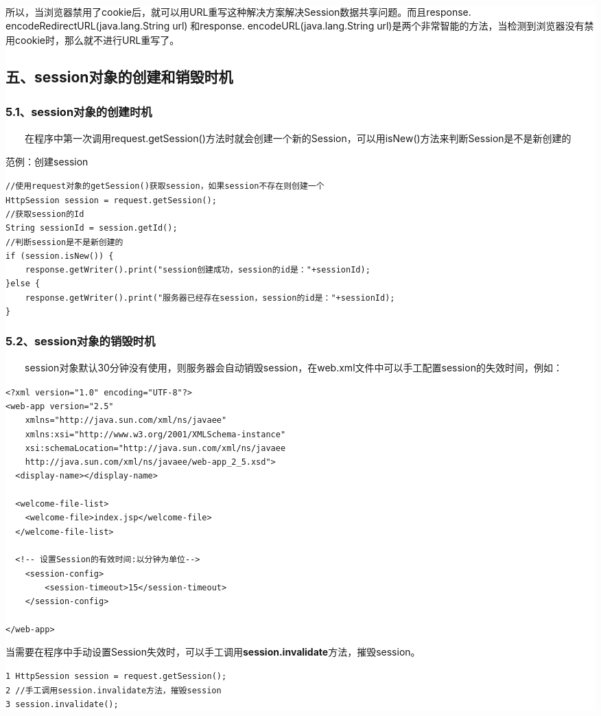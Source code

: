所以，当浏览器禁用了cookie后，就可以用URL重写这种解决方案解决Session数据共享问题。而且response. encodeRedirectURL(java.lang.String url) 和response. encodeURL(java.lang.String url)是两个非常智能的方法，当检测到浏览器没有禁用cookie时，那么就不进行URL重写了。

## 五、session对象的创建和销毁时机

### 5.1、session对象的创建时机

　　在程序中第一次调用request.getSession()方法时就会创建一个新的Session，可以用isNew()方法来判断Session是不是新创建的

范例：创建session

```text
//使用request对象的getSession()获取session，如果session不存在则创建一个
HttpSession session = request.getSession();
//获取session的Id
String sessionId = session.getId();
//判断session是不是新创建的
if (session.isNew()) {
    response.getWriter().print("session创建成功，session的id是："+sessionId);
}else {
    response.getWriter().print("服务器已经存在session，session的id是："+sessionId);
}
```

### 5.2、session对象的销毁时机

　　session对象默认30分钟没有使用，则服务器会自动销毁session，在web.xml文件中可以手工配置session的失效时间，例如：

```text
<?xml version="1.0" encoding="UTF-8"?>
<web-app version="2.5" 
    xmlns="http://java.sun.com/xml/ns/javaee" 
    xmlns:xsi="http://www.w3.org/2001/XMLSchema-instance" 
    xsi:schemaLocation="http://java.sun.com/xml/ns/javaee 
    http://java.sun.com/xml/ns/javaee/web-app_2_5.xsd">
  <display-name></display-name>
  
  <welcome-file-list>
    <welcome-file>index.jsp</welcome-file>
  </welcome-file-list>

  <!-- 设置Session的有效时间:以分钟为单位-->
    <session-config>
        <session-timeout>15</session-timeout>
    </session-config>

</web-app>
```

当需要在程序中手动设置Session失效时，可以手工调用**session.invalidate**方法，摧毁session。

```text
1 HttpSession session = request.getSession();
2 //手工调用session.invalidate方法，摧毁session
3 session.invalidate();
```